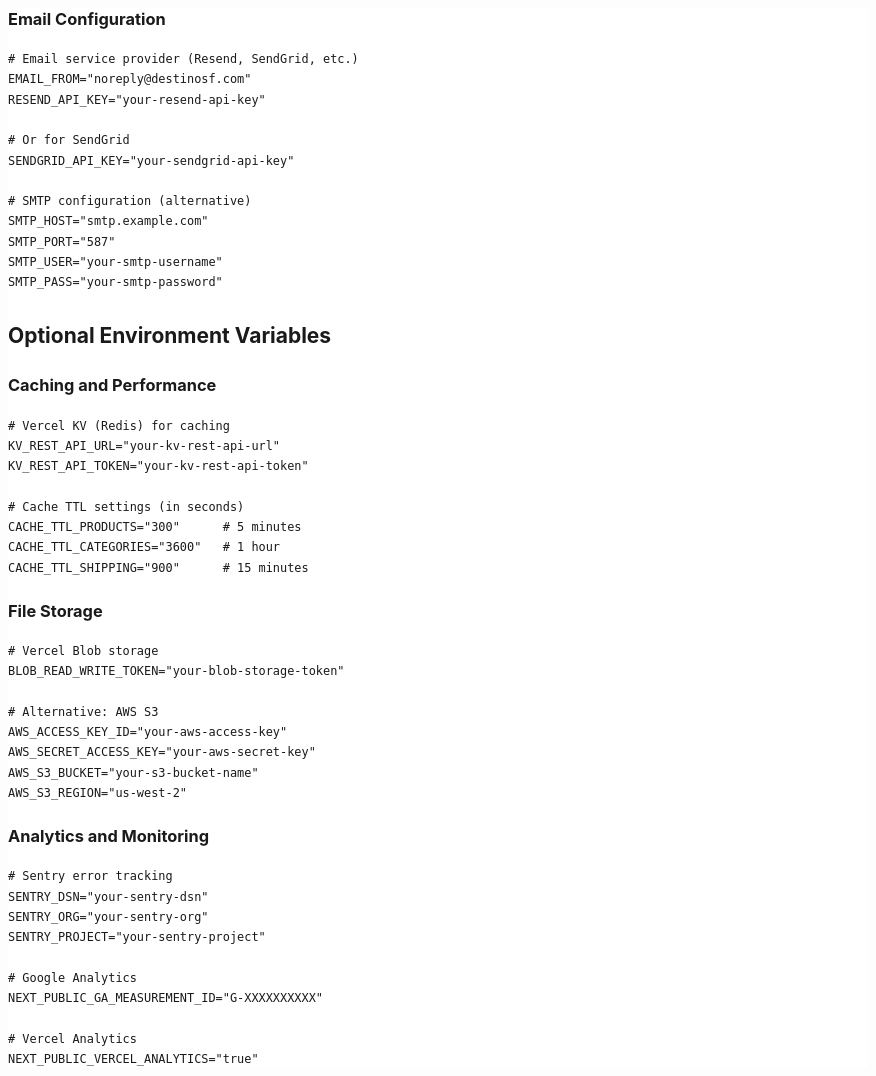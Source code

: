 ### Email Configuration

```env
# Email service provider (Resend, SendGrid, etc.)
EMAIL_FROM="noreply@destinosf.com"
RESEND_API_KEY="your-resend-api-key"

# Or for SendGrid
SENDGRID_API_KEY="your-sendgrid-api-key"

# SMTP configuration (alternative)
SMTP_HOST="smtp.example.com"
SMTP_PORT="587"
SMTP_USER="your-smtp-username"
SMTP_PASS="your-smtp-password"
```

## Optional Environment Variables

### Caching and Performance

```env
# Vercel KV (Redis) for caching
KV_REST_API_URL="your-kv-rest-api-url"
KV_REST_API_TOKEN="your-kv-rest-api-token"

# Cache TTL settings (in seconds)
CACHE_TTL_PRODUCTS="300"      # 5 minutes
CACHE_TTL_CATEGORIES="3600"   # 1 hour
CACHE_TTL_SHIPPING="900"      # 15 minutes
```

### File Storage

```env
# Vercel Blob storage
BLOB_READ_WRITE_TOKEN="your-blob-storage-token"

# Alternative: AWS S3
AWS_ACCESS_KEY_ID="your-aws-access-key"
AWS_SECRET_ACCESS_KEY="your-aws-secret-key"
AWS_S3_BUCKET="your-s3-bucket-name"
AWS_S3_REGION="us-west-2"
```

### Analytics and Monitoring

```env
# Sentry error tracking
SENTRY_DSN="your-sentry-dsn"
SENTRY_ORG="your-sentry-org"
SENTRY_PROJECT="your-sentry-project"

# Google Analytics
NEXT_PUBLIC_GA_MEASUREMENT_ID="G-XXXXXXXXXX"

# Vercel Analytics
NEXT_PUBLIC_VERCEL_ANALYTICS="true"
```
